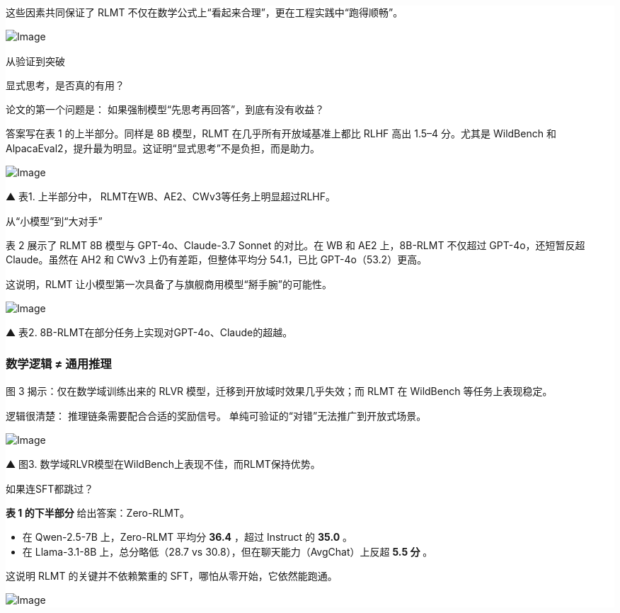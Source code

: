   

这些因素共同保证了 RLMT 不仅在数学公式上“看起来合理”，更在工程实践中“跑得顺畅”。

  

  

![Image](https://mp.weixin.qq.com/s/www.w3.org/2000/svg'%20xmlns:xlink='http://www.w3.org/1999/xlink'%3E%3Ctitle%3E%3C/title%3E%3Cg%20stroke='none'%20stroke-width='1'%20fill='none'%20fill-rule='evenodd'%20fill-opacity='0'%3E%3Cg%20transform='translate(-249.000000,%20-126.000000)'%20fill='%23FFFFFF'%3E%3Crect%20x='249'%20y='126'%20width='1'%20height='1'%3E%3C/rect%3E%3C/g%3E%3C/g%3E%3C/svg%3E)

从验证到突破  

显式思考，是否真的有用？

论文的第一个问题是： 如果强制模型“先思考再回答”，到底有没有收益？

  

答案写在表 1 的上半部分。同样是 8B 模型，RLMT 在几乎所有开放域基准上都比 RLHF 高出 1.5–4 分。尤其是 WildBench 和 AlpacaEval2，提升最为明显。这证明“显式思考”不是负担，而是助力。

  

![Image](https://mp.weixin.qq.com/s/www.w3.org/2000/svg'%20xmlns:xlink='http://www.w3.org/1999/xlink'%3E%3Ctitle%3E%3C/title%3E%3Cg%20stroke='none'%20stroke-width='1'%20fill='none'%20fill-rule='evenodd'%20fill-opacity='0'%3E%3Cg%20transform='translate(-249.000000,%20-126.000000)'%20fill='%23FFFFFF'%3E%3Crect%20x='249'%20y='126'%20width='1'%20height='1'%3E%3C/rect%3E%3C/g%3E%3C/g%3E%3C/svg%3E)

▲ 表1. 上半部分中， RLMT在WB、AE2、CWv3等任务上明显超过RLHF。

从“小模型”到“大对手”  

表 2 展示了 RLMT 8B 模型与 GPT-4o、Claude-3.7 Sonnet 的对比。在 WB 和 AE2 上，8B-RLMT 不仅超过 GPT-4o，还短暂反超 Claude。虽然在 AH2 和 CWv3 上仍有差距，但整体平均分 54.1，已比 GPT-4o（53.2）更高。

这说明，RLMT 让小模型第一次具备了与旗舰商用模型“掰手腕”的可能性。

![Image](https://mp.weixin.qq.com/s/www.w3.org/2000/svg'%20xmlns:xlink='http://www.w3.org/1999/xlink'%3E%3Ctitle%3E%3C/title%3E%3Cg%20stroke='none'%20stroke-width='1'%20fill='none'%20fill-rule='evenodd'%20fill-opacity='0'%3E%3Cg%20transform='translate(-249.000000,%20-126.000000)'%20fill='%23FFFFFF'%3E%3Crect%20x='249'%20y='126'%20width='1'%20height='1'%3E%3C/rect%3E%3C/g%3E%3C/g%3E%3C/svg%3E)

▲ 表2. 8B-RLMT在部分任务上实现对GPT-4o、Claude的超越。

### 数学逻辑 ≠ 通用推理

图 3 揭示：仅在数学域训练出来的 RLVR 模型，迁移到开放域时效果几乎失效；而 RLMT 在 WildBench 等任务上表现稳定。

  

逻辑很清楚： 推理链条需要配合合适的奖励信号。 单纯可验证的“对错”无法推广到开放式场景。  

![Image](https://mp.weixin.qq.com/s/www.w3.org/2000/svg'%20xmlns:xlink='http://www.w3.org/1999/xlink'%3E%3Ctitle%3E%3C/title%3E%3Cg%20stroke='none'%20stroke-width='1'%20fill='none'%20fill-rule='evenodd'%20fill-opacity='0'%3E%3Cg%20transform='translate(-249.000000,%20-126.000000)'%20fill='%23FFFFFF'%3E%3Crect%20x='249'%20y='126'%20width='1'%20height='1'%3E%3C/rect%3E%3C/g%3E%3C/g%3E%3C/svg%3E)

▲ 图3. 数学域RLVR模型在WildBench上表现不佳，而RLMT保持优势。

如果连SFT都跳过？  

**表 1 的下半部分** 给出答案：Zero-RLMT。

- 在 Qwen-2.5-7B 上，Zero-RLMT 平均分 **36.4** ，超过 Instruct 的 **35.0** 。
- 在 Llama-3.1-8B 上，总分略低（28.7 vs 30.8），但在聊天能力（AvgChat）上反超 **5.5 分** 。

  

这说明 RLMT 的关键并不依赖繁重的 SFT，哪怕从零开始，它依然能跑通。

  

![Image](https://mp.weixin.qq.com/s/www.w3.org/2000/svg'%20xmlns:xlink='http://www.w3.org/1999/xlink'%3E%3Ctitle%3E%3C/title%3E%3Cg%20stroke='none'%20stroke-width='1'%20fill='none'%20fill-rule='evenodd'%20fill-opacity='0'%3E%3Cg%20transform='translate(-249.000000,%20-126.000000)'%20fill='%23FFFFFF'%3E%3Crect%20x='249'%20y='126'%20width='1'%20height='1'%3E%3C/rect%3E%3C/g%3E%3C/g%3E%3C/svg%3E)
